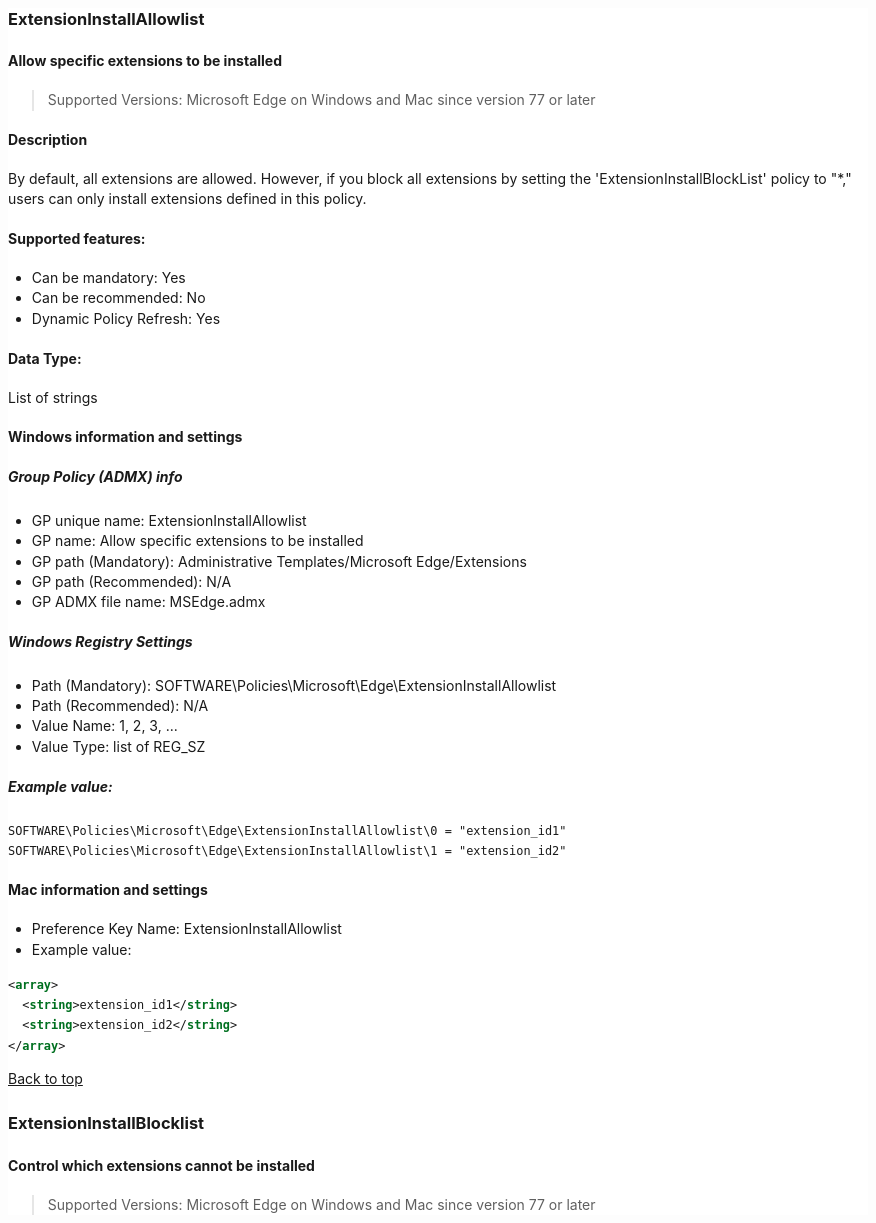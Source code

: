   ### ExtensionInstallAllowlist
  #### Allow specific extensions to be installed
  >Supported Versions: Microsoft Edge on Windows and Mac since version 77 or later

  #### Description
  By default, all extensions are allowed. However, if you block all extensions by setting the 'ExtensionInstallBlockList' policy to "*," users can only install extensions defined in this policy.

  #### Supported features:
  - Can be mandatory: Yes
  - Can be recommended: No
  - Dynamic Policy Refresh: Yes

  #### Data Type:
  List of strings

  #### Windows information and settings
  ##### Group Policy (ADMX) info
  - GP unique name: ExtensionInstallAllowlist
  - GP name: Allow specific extensions to be installed
  - GP path (Mandatory): Administrative Templates/Microsoft Edge/Extensions
  - GP path (Recommended): N/A
  - GP ADMX file name: MSEdge.admx
  ##### Windows Registry Settings
  - Path (Mandatory): SOFTWARE\Policies\Microsoft\Edge\ExtensionInstallAllowlist
  - Path (Recommended): N/A
  - Value Name: 1, 2, 3, ...
  - Value Type: list of REG_SZ
  ##### Example value:
```
SOFTWARE\Policies\Microsoft\Edge\ExtensionInstallAllowlist\0 = "extension_id1"
SOFTWARE\Policies\Microsoft\Edge\ExtensionInstallAllowlist\1 = "extension_id2"

```


  #### Mac information and settings
  - Preference Key Name: ExtensionInstallAllowlist
  - Example value:
``` xml
<array>
  <string>extension_id1</string>
  <string>extension_id2</string>
</array>
```
  

  [Back to top](#microsoft-edge---policies)

  ### ExtensionInstallBlocklist
  #### Control which extensions cannot be installed
  >Supported Versions: Microsoft Edge on Windows and Mac since version 77 or later
